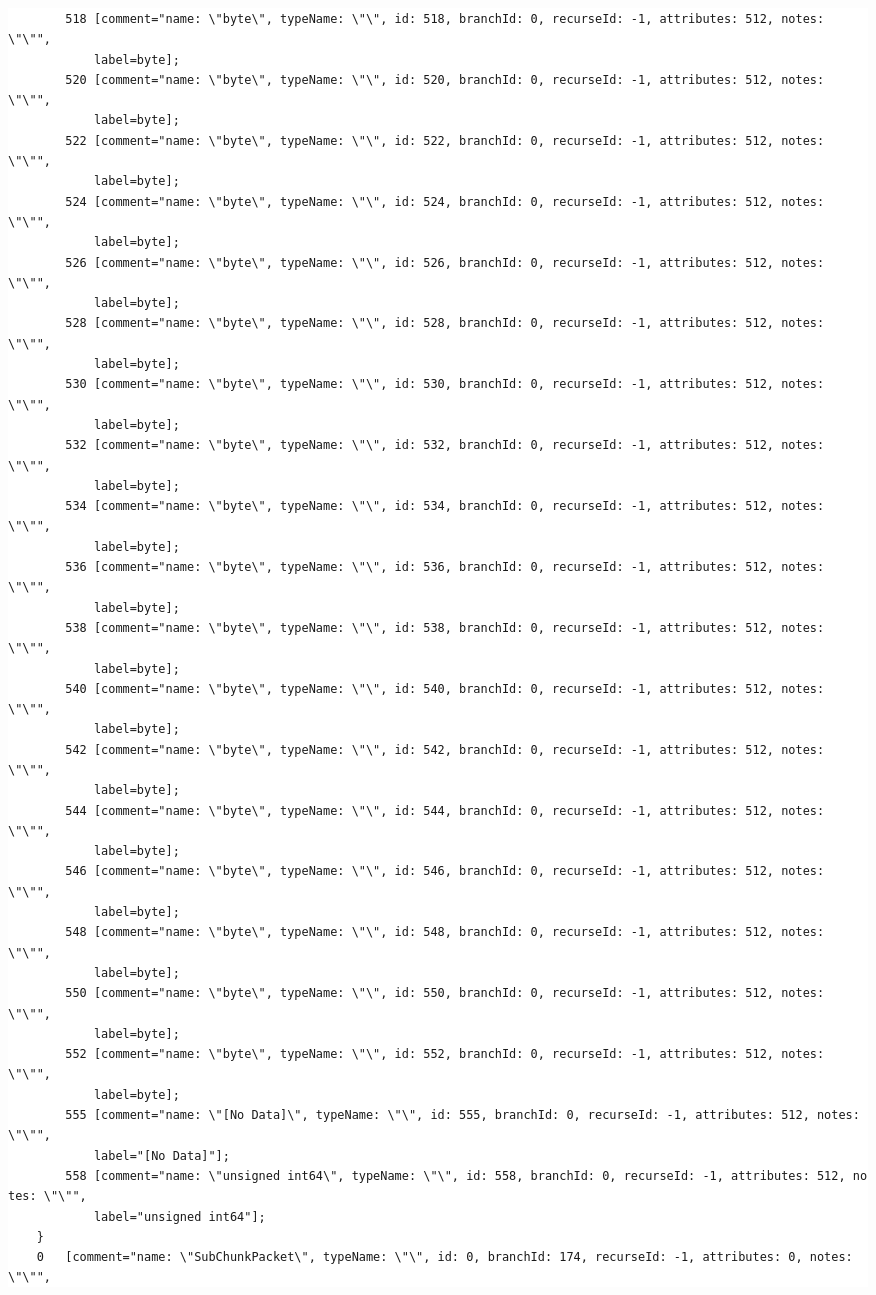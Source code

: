```viz
		518	[comment="name: \"byte\", typeName: \"\", id: 518, branchId: 0, recurseId: -1, attributes: 512, notes: \"\"",
			label=byte];
		520	[comment="name: \"byte\", typeName: \"\", id: 520, branchId: 0, recurseId: -1, attributes: 512, notes: \"\"",
			label=byte];
		522	[comment="name: \"byte\", typeName: \"\", id: 522, branchId: 0, recurseId: -1, attributes: 512, notes: \"\"",
			label=byte];
		524	[comment="name: \"byte\", typeName: \"\", id: 524, branchId: 0, recurseId: -1, attributes: 512, notes: \"\"",
			label=byte];
		526	[comment="name: \"byte\", typeName: \"\", id: 526, branchId: 0, recurseId: -1, attributes: 512, notes: \"\"",
			label=byte];
		528	[comment="name: \"byte\", typeName: \"\", id: 528, branchId: 0, recurseId: -1, attributes: 512, notes: \"\"",
			label=byte];
		530	[comment="name: \"byte\", typeName: \"\", id: 530, branchId: 0, recurseId: -1, attributes: 512, notes: \"\"",
			label=byte];
		532	[comment="name: \"byte\", typeName: \"\", id: 532, branchId: 0, recurseId: -1, attributes: 512, notes: \"\"",
			label=byte];
		534	[comment="name: \"byte\", typeName: \"\", id: 534, branchId: 0, recurseId: -1, attributes: 512, notes: \"\"",
			label=byte];
		536	[comment="name: \"byte\", typeName: \"\", id: 536, branchId: 0, recurseId: -1, attributes: 512, notes: \"\"",
			label=byte];
		538	[comment="name: \"byte\", typeName: \"\", id: 538, branchId: 0, recurseId: -1, attributes: 512, notes: \"\"",
			label=byte];
		540	[comment="name: \"byte\", typeName: \"\", id: 540, branchId: 0, recurseId: -1, attributes: 512, notes: \"\"",
			label=byte];
		542	[comment="name: \"byte\", typeName: \"\", id: 542, branchId: 0, recurseId: -1, attributes: 512, notes: \"\"",
			label=byte];
		544	[comment="name: \"byte\", typeName: \"\", id: 544, branchId: 0, recurseId: -1, attributes: 512, notes: \"\"",
			label=byte];
		546	[comment="name: \"byte\", typeName: \"\", id: 546, branchId: 0, recurseId: -1, attributes: 512, notes: \"\"",
			label=byte];
		548	[comment="name: \"byte\", typeName: \"\", id: 548, branchId: 0, recurseId: -1, attributes: 512, notes: \"\"",
			label=byte];
		550	[comment="name: \"byte\", typeName: \"\", id: 550, branchId: 0, recurseId: -1, attributes: 512, notes: \"\"",
			label=byte];
		552	[comment="name: \"byte\", typeName: \"\", id: 552, branchId: 0, recurseId: -1, attributes: 512, notes: \"\"",
			label=byte];
		555	[comment="name: \"[No Data]\", typeName: \"\", id: 555, branchId: 0, recurseId: -1, attributes: 512, notes: \"\"",
			label="[No Data]"];
		558	[comment="name: \"unsigned int64\", typeName: \"\", id: 558, branchId: 0, recurseId: -1, attributes: 512, notes: \"\"",
			label="unsigned int64"];
	}
	0	[comment="name: \"SubChunkPacket\", typeName: \"\", id: 0, branchId: 174, recurseId: -1, attributes: 0, notes: \"\"",
```